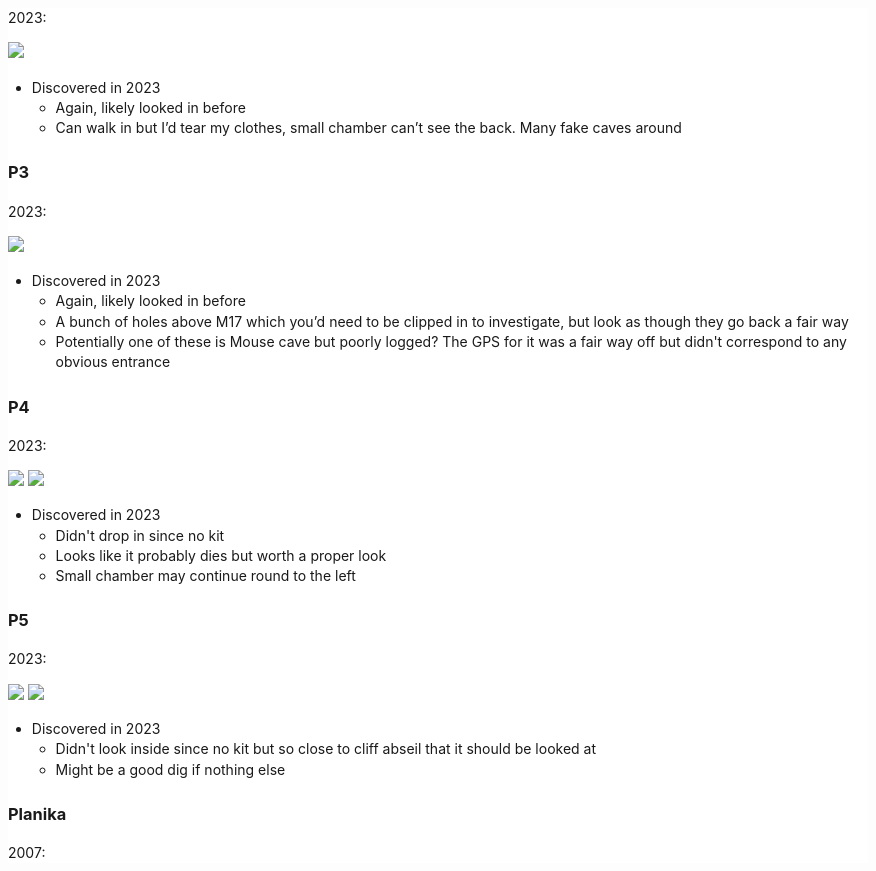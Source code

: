 2023:

<img src="images/P2-2023.jpeg" width="25%"/>

- Discovered in 2023
  - Again, likely looked in before
  - Can walk in but I’d tear my clothes, small chamber can’t see the back. Many fake caves around

### P3

2023:

<img src="images/P3-2023.jpeg" width="50%"/>

- Discovered in 2023
  - Again, likely looked in before
  - A bunch of holes above M17 which you’d need to be clipped in to investigate, but look as though they go back a fair way
  - Potentially one of these is Mouse cave but poorly logged? The GPS for it was a fair way off but didn't correspond to any obvious entrance

### P4

2023:

<div>
  <img src="images/P4-2023-1.jpeg" width="44.5%"/>
  <img src="images/P4-2023-2.jpeg" width="44.5%"/>
</div>

- Discovered in 2023
  - Didn't drop in since no kit
  - Looks like it probably dies but worth a proper look
  - Small chamber may continue round to the left

### P5

2023:

<div>
  <img src="images/P5-2023-1.jpeg" width="44.5%"/>
  <img src="images/P5-2023-2.jpeg" width="44.5%"/>
</div>

- Discovered in 2023
  - Didn't look inside since no kit but so close to cliff abseil that it should be looked at
  - Might be a good dig if nothing else

### Planika

2007:
